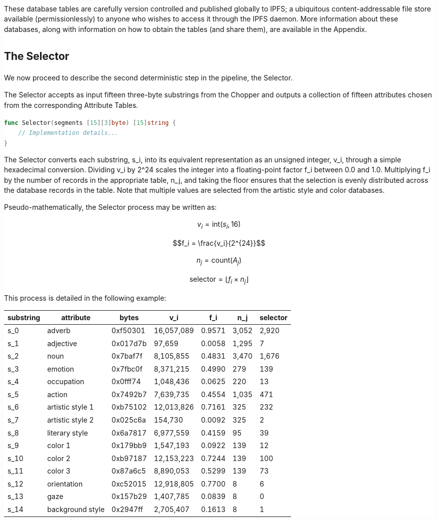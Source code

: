 These database tables are carefully version controlled and published globally to IPFS; a ubiquitous content-addressable file store available (permissionlessly) to anyone who wishes to access it through the IPFS daemon. More information about these databases, along with information on how to obtain the tables (and share them), are available in the Appendix.

## The Selector

We now proceed to describe the second deterministic step in the pipeline, the Selector.

The Selector accepts as input fifteen three-byte substrings from the Chopper and outputs a collection of fifteen attributes chosen from the corresponding Attribute Tables.

```go
func Selector(segments [15][3]byte) [15]string {
    // Implementation details...
}
```

The Selector converts each substring, s_i, into its equivalent representation as an unsigned integer, v_i, through a simple hexadecimal conversion. Dividing v_i by 2^24 scales the integer into a floating-point factor f_i  between 0.0 and 1.0. Multiplying f_i by the number of records in the appropriate table, n_j, and taking the floor ensures that the selection is evenly distributed across the database records in the table. Note that multiple values are selected from the artistic style and color databases.

Pseudo-mathematically, the Selector process may be written as:

$$v_i = \text{int}(s_i, 16)$$

$$f_i = \frac{v_i}{2^{24}}$$

$$n_j = \text{count}(A_j)$$

$$\text{selector} = \lfloor f_i \times n_j \rfloor$$

This process is detailed in the following example:

| substring | attribute | bytes | v_i | f_i | n_j | selector |
|-----------|-----------|-------|-----|-----|-----|----------|
| s_0 | adverb | 0xf50301 | 16,057,089 | 0.9571 | 3,052 | 2,920 |
| s_1 | adjective | 0x017d7b | 97,659 | 0.0058 | 1,295 | 7 |
| s_2 | noun | 0x7baf7f | 8,105,855 | 0.4831 | 3,470 | 1,676 |
| s_3 | emotion | 0x7fbc0f | 8,371,215 | 0.4990 | 279 | 139 |
| s_4 | occupation | 0x0fff74 | 1,048,436 | 0.0625 | 220 | 13 |
| s_5 | action | 0x7492b7 | 7,639,735 | 0.4554 | 1,035 | 471 |
| s_6 | artistic style 1 | 0xb75102 | 12,013,826 | 0.7161 | 325 | 232 |
| s_7 | artistic style 2 | 0x025c6a | 154,730 | 0.0092 | 325 | 2 |
| s_8 | literary style | 0x6a7817 | 6,977,559 | 0.4159 | 95 | 39 |
| s_9 | color 1 | 0x179bb9 | 1,547,193 | 0.0922 | 139 | 12 |
| s_10 | color 2 | 0xb97187 | 12,153,223 | 0.7244 | 139 | 100 |
| s_11 | color 3 | 0x87a6c5 | 8,890,053 | 0.5299 | 139 | 73 |
| s_12 | orientation | 0xc52015 | 12,918,805 | 0.7700 | 8 | 6 |
| s_13 | gaze | 0x157b29 | 1,407,785 | 0.0839 | 8 | 0 |
| s_14 | background style | 0x2947ff | 2,705,407 | 0.1613 | 8 | 1 |
